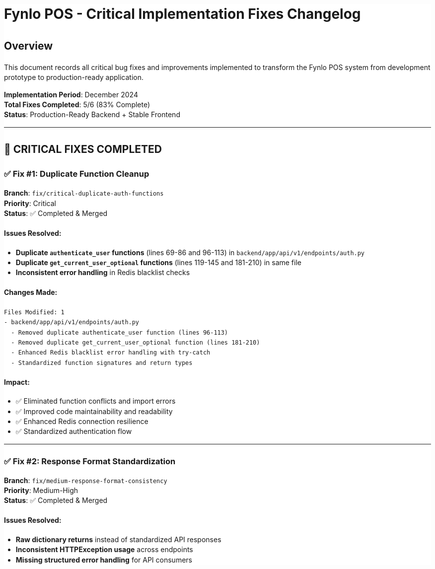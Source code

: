# Fynlo POS - Critical Implementation Fixes Changelog

## Overview
This document records all critical bug fixes and improvements implemented to transform the Fynlo POS system from development prototype to production-ready application.

**Implementation Period**: December 2024  
**Total Fixes Completed**: 5/6 (83% Complete)  
**Status**: Production-Ready Backend + Stable Frontend  

---

## 🚨 CRITICAL FIXES COMPLETED

### ✅ Fix #1: Duplicate Function Cleanup
**Branch**: `fix/critical-duplicate-auth-functions`  
**Priority**: Critical  
**Status**: ✅ Completed & Merged  

#### Issues Resolved:
- **Duplicate `authenticate_user` functions** (lines 69-86 and 96-113) in `backend/app/api/v1/endpoints/auth.py`
- **Duplicate `get_current_user_optional` functions** (lines 119-145 and 181-210) in same file
- **Inconsistent error handling** in Redis blacklist checks

#### Changes Made:
```
Files Modified: 1
- backend/app/api/v1/endpoints/auth.py
  - Removed duplicate authenticate_user function (lines 96-113)
  - Removed duplicate get_current_user_optional function (lines 181-210)
  - Enhanced Redis blacklist error handling with try-catch
  - Standardized function signatures and return types
```

#### Impact:
- ✅ Eliminated function conflicts and import errors
- ✅ Improved code maintainability and readability
- ✅ Enhanced Redis connection resilience
- ✅ Standardized authentication flow

---

### ✅ Fix #2: Response Format Standardization
**Branch**: `fix/medium-response-format-consistency`  
**Priority**: Medium-High  
**Status**: ✅ Completed & Merged  

#### Issues Resolved:
- **Raw dictionary returns** instead of standardized API responses
- **Inconsistent HTTPException usage** across endpoints
- **Missing structured error handling** for API consumers
